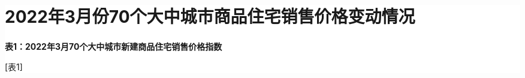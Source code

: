 # 2022年3月份70个大中城市商品住宅销售价格变动情况

**表****1****：****2022****年****3****月****70****个大中城市新建商品住宅销售价格指数**

[表1]